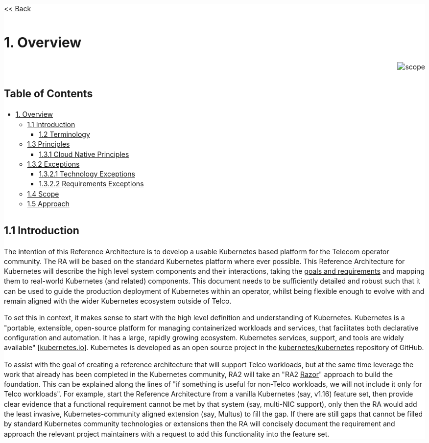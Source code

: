 [<< Back](../../kubernetes)

# 1. Overview
<p align="right"><img src="../figures/bogo_dfp.png" alt="scope" title="Scope" width="35%"/></p>

## Table of Contents 
- [1. Overview](#1-overview)
  - [1.1 Introduction](#11-introduction)
    - [1.2 Terminology](#12-terminology)
  - [1.3 Principles](#13-principles)
    - [1.3.1 Cloud Native Principles](#131-cloud-native-principles)
  - [1.3.2 Exceptions](#132-exceptions)
      - [1.3.2.1 Technology Exceptions](#1321-technology-exceptions)
      - [1.3.2.2 Requirements Exceptions](#1322-requirements-exceptions)
  - [1.4 Scope](#14-scope)
  - [1.5 Approach](#15-approach)


<a name="1.1"></a>
## 1.1 Introduction

The intention of this Reference Architecture is to develop a usable Kubernetes based platform for the Telecom operator community. The RA will be based on the standard Kubernetes platform where ever possible. This Reference Architecture for Kubernetes will describe the high level system components and their interactions, taking the [goals and requirements](../../../common/chapter00.md) and mapping them to real-world Kubernetes (and related) components. This document needs to be sufficiently detailed and robust such that it can be used to guide the production deployment of Kubernetes within an operator, whilst being flexible enough to evolve with and remain aligned with the wider Kubernetes ecosystem outside of Telco.

To set this in context, it makes sense to start with the high level definition and understanding of Kubernetes. [Kubernetes](https://kubernetes.io/) is a "portable, extensible, open-source platform for managing containerized workloads and services, that facilitates both declarative configuration and automation. It has a large, rapidly growing ecosystem. Kubernetes services, support, and tools are widely available" [[kubernetes.io](https://kubernetes.io/docs/concepts/overview/what-is-kubernetes/)]. Kubernetes is developed as an open source project in the [kubernetes/kubernetes](https://github.com/kubernetes/kubernetes) repository of GitHub.

To assist with the goal of creating a reference architecture that will support Telco workloads, but at the same time leverage the work that already has been completed in the Kubernetes community, RA2 will take an "RA2 [Razor](https://en.wikipedia.org/wiki/Philosophical_razor)" approach to build the foundation. This can be explained along the lines of "if something is useful for non-Telco workloads, we will not include it only for Telco workloads". For example, start the Reference Architecture from a vanilla Kubernetes (say, v1.16) feature set, then provide clear evidence that a functional requirement cannot be met by that system (say, multi-NIC support), only then the RA would add the least invasive, Kubernetes-community aligned extension (say, Multus) to fill the gap. If there are still gaps that cannot be filled by standard Kubernetes community technologies or extensions then the RA will concisely document the requirement and approach the relevant project maintainers with a request to add this functionality into the feature set.
